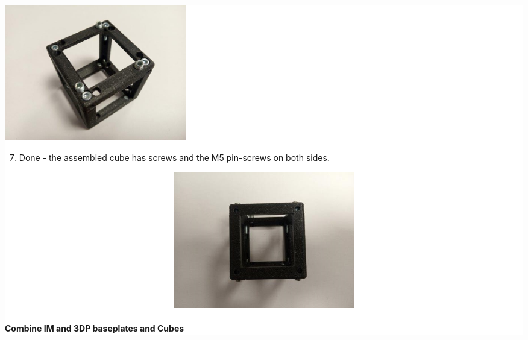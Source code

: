 <img src="./IMAGES/UC2_Tut_Base_3DP_11.jpg" width="300">
</p>

7. Done - the assembled cube has screws and the M5 pin-screws on both sides.
<p align="center">
<img src="./IMAGES/UC2_Tut_Base_3DP_12.jpg" width="300">
</p>

#### Combine IM and 3DP baseplates and Cubes